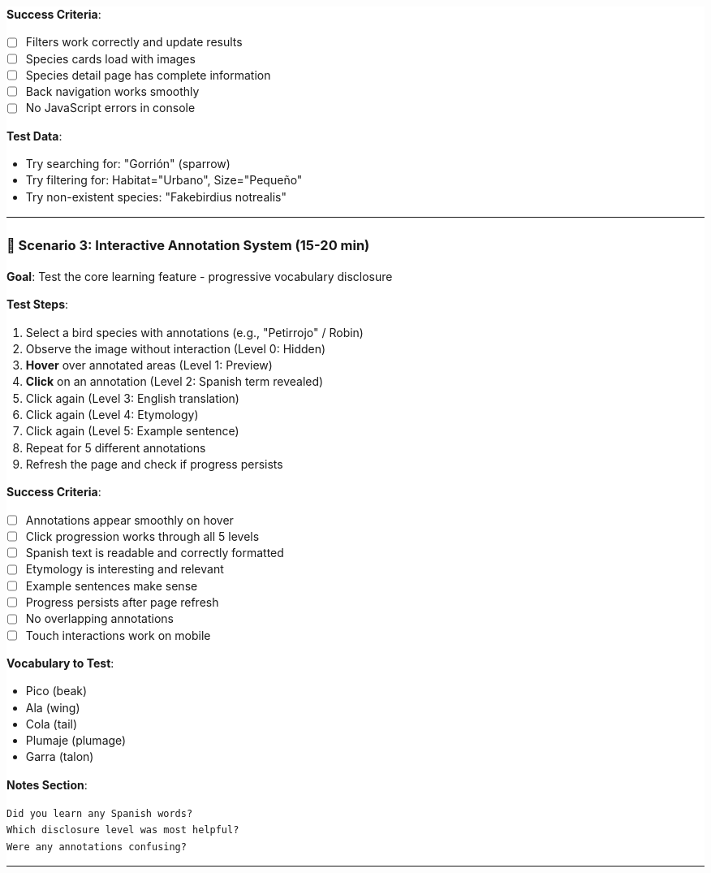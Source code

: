 **Success Criteria**:
- [ ] Filters work correctly and update results
- [ ] Species cards load with images
- [ ] Species detail page has complete information
- [ ] Back navigation works smoothly
- [ ] No JavaScript errors in console

**Test Data**:
- Try searching for: "Gorrión" (sparrow)
- Try filtering for: Habitat="Urbano", Size="Pequeño"
- Try non-existent species: "Fakebirdius notrealis"

---

### 🎨 Scenario 3: Interactive Annotation System (15-20 min)

**Goal**: Test the core learning feature - progressive vocabulary disclosure

**Test Steps**:
1. Select a bird species with annotations (e.g., "Petirrojo" / Robin)
2. Observe the image without interaction (Level 0: Hidden)
3. **Hover** over annotated areas (Level 1: Preview)
4. **Click** on an annotation (Level 2: Spanish term revealed)
5. Click again (Level 3: English translation)
6. Click again (Level 4: Etymology)
7. Click again (Level 5: Example sentence)
8. Repeat for 5 different annotations
9. Refresh the page and check if progress persists

**Success Criteria**:
- [ ] Annotations appear smoothly on hover
- [ ] Click progression works through all 5 levels
- [ ] Spanish text is readable and correctly formatted
- [ ] Etymology is interesting and relevant
- [ ] Example sentences make sense
- [ ] Progress persists after page refresh
- [ ] No overlapping annotations
- [ ] Touch interactions work on mobile

**Vocabulary to Test**:
- Pico (beak)
- Ala (wing)
- Cola (tail)
- Plumaje (plumage)
- Garra (talon)

**Notes Section**:
```
Did you learn any Spanish words?
Which disclosure level was most helpful?
Were any annotations confusing?
```

---
